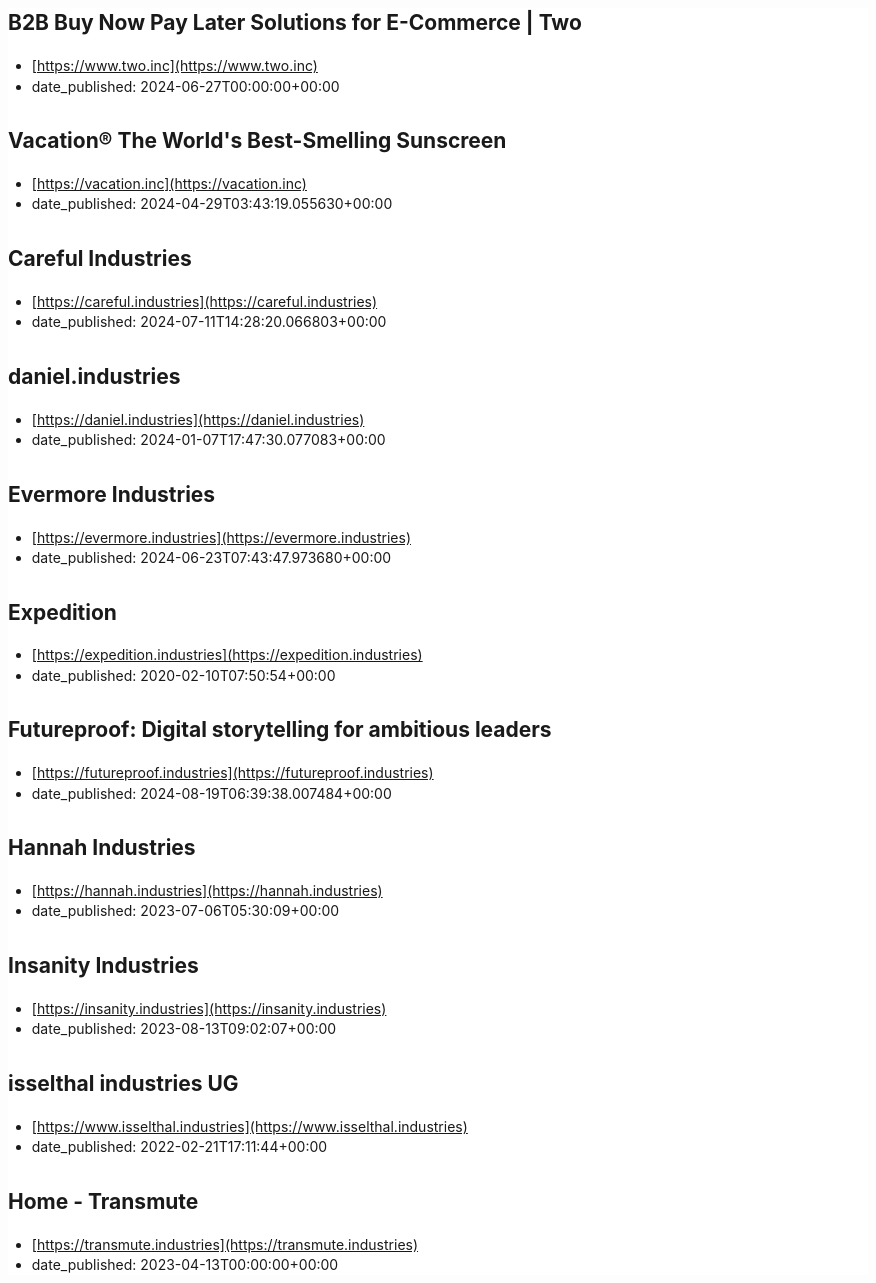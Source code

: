  ## B2B Buy Now Pay Later Solutions for E-Commerce | Two
 - [https://www.two.inc](https://www.two.inc)
 - date_published: 2024-06-27T00:00:00+00:00

 ## Vacation® The World's Best-Smelling Sunscreen
 - [https://vacation.inc](https://vacation.inc)
 - date_published: 2024-04-29T03:43:19.055630+00:00

 ## Careful Industries
 - [https://careful.industries](https://careful.industries)
 - date_published: 2024-07-11T14:28:20.066803+00:00

 ## daniel.industries
 - [https://daniel.industries](https://daniel.industries)
 - date_published: 2024-01-07T17:47:30.077083+00:00

 ## Evermore Industries
 - [https://evermore.industries](https://evermore.industries)
 - date_published: 2024-06-23T07:43:47.973680+00:00

 ## Expedition
 - [https://expedition.industries](https://expedition.industries)
 - date_published: 2020-02-10T07:50:54+00:00

 ## Futureproof: Digital storytelling for ambitious leaders
 - [https://futureproof.industries](https://futureproof.industries)
 - date_published: 2024-08-19T06:39:38.007484+00:00

 ## Hannah Industries
 - [https://hannah.industries](https://hannah.industries)
 - date_published: 2023-07-06T05:30:09+00:00

 ## Insanity Industries
 - [https://insanity.industries](https://insanity.industries)
 - date_published: 2023-08-13T09:02:07+00:00

 ## isselthal industries UG
 - [https://www.isselthal.industries](https://www.isselthal.industries)
 - date_published: 2022-02-21T17:11:44+00:00

 ## Home - Transmute
 - [https://transmute.industries](https://transmute.industries)
 - date_published: 2023-04-13T00:00:00+00:00
